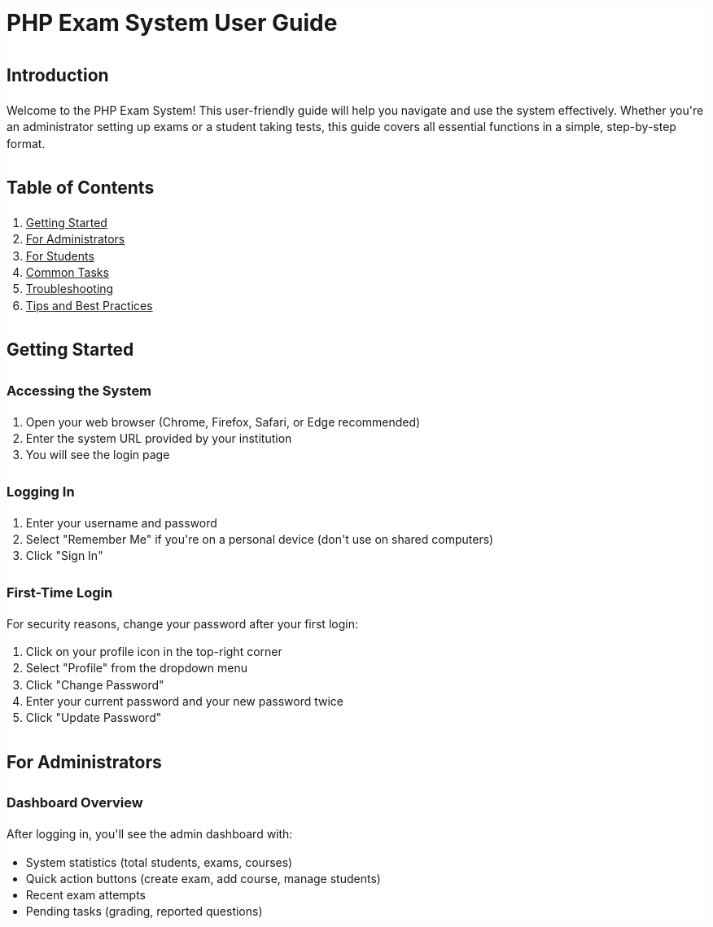 # PHP Exam System User Guide

## Introduction

Welcome to the PHP Exam System! This user-friendly guide will help you navigate and use the system effectively. Whether you're an administrator setting up exams or a student taking tests, this guide covers all essential functions in a simple, step-by-step format.

## Table of Contents

1. [Getting Started](#getting-started)
2. [For Administrators](#for-administrators)
3. [For Students](#for-students)
4. [Common Tasks](#common-tasks)
5. [Troubleshooting](#troubleshooting)
6. [Tips and Best Practices](#tips-and-best-practices)

## Getting Started

### Accessing the System

1. Open your web browser (Chrome, Firefox, Safari, or Edge recommended)
2. Enter the system URL provided by your institution
3. You will see the login page

### Logging In

1. Enter your username and password
2. Select "Remember Me" if you're on a personal device (don't use on shared computers)
3. Click "Sign In"

### First-Time Login

For security reasons, change your password after your first login:

1. Click on your profile icon in the top-right corner
2. Select "Profile" from the dropdown menu
3. Click "Change Password"
4. Enter your current password and your new password twice
5. Click "Update Password"

## For Administrators

### Dashboard Overview

After logging in, you'll see the admin dashboard with:

- System statistics (total students, exams, courses)
- Quick action buttons (create exam, add course, manage students)
- Recent exam attempts
- Pending tasks (grading, reported questions)
